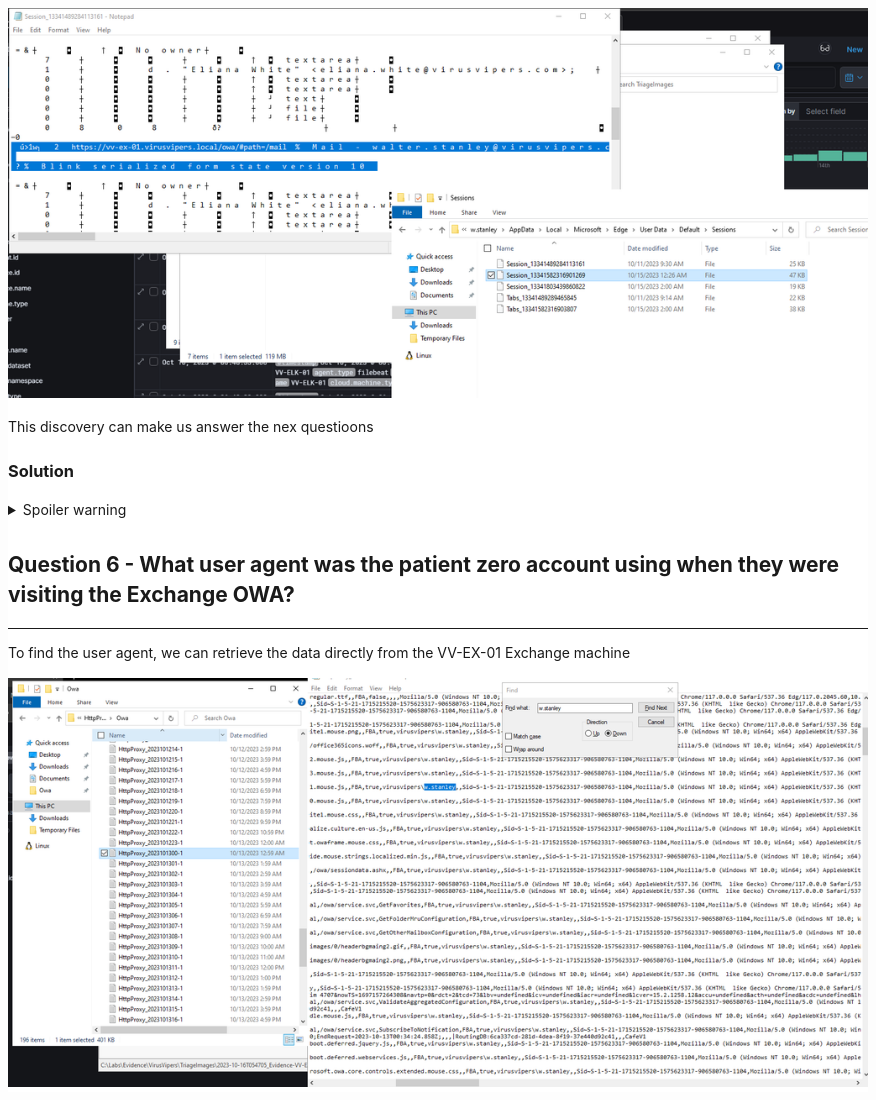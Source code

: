 ![alt text](assets\img\favicons\VVimg\VV03.png)

This discovery can make us answer the nex questioons

### Solution

<details><summary>Spoiler warning</summary></details>

## Question 6 - What user agent was the patient zero account using when they were visiting the Exchange OWA?

-------------------------------------


To find the user agent, we can retrieve the data directly from the VV-EX-01 Exchange machine

![alt text](assets\img\favicons\VVimg\VV04.png)
